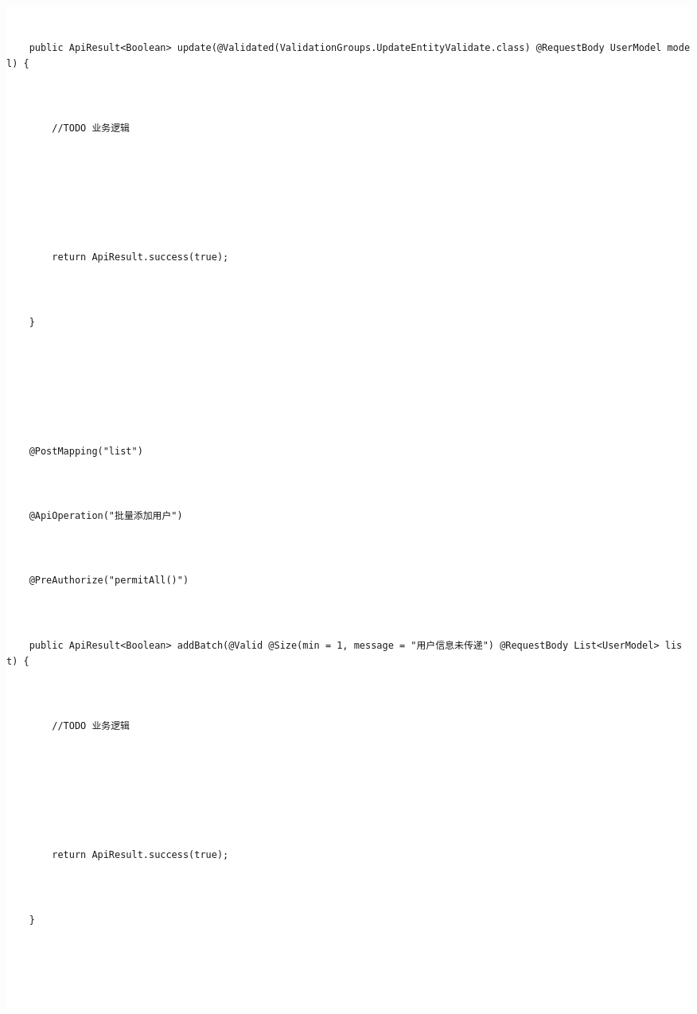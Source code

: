 ```


    public ApiResult<Boolean> update(@Validated(ValidationGroups.UpdateEntityValidate.class) @RequestBody UserModel model) {



        //TODO 业务逻辑



 



        return ApiResult.success(true);



    }



 



    @PostMapping("list")



    @ApiOperation("批量添加用户")



    @PreAuthorize("permitAll()")



    public ApiResult<Boolean> addBatch(@Valid @Size(min = 1, message = "用户信息未传递") @RequestBody List<UserModel> list) {



        //TODO 业务逻辑



 



        return ApiResult.success(true);



    }



 


```